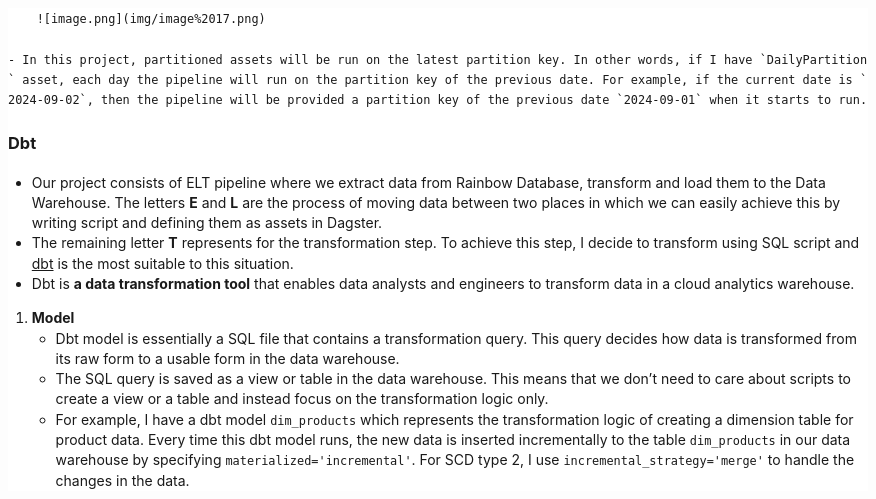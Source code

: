         ![image.png](img/image%2017.png)

    - In this project, partitioned assets will be run on the latest partition key. In other words, if I have `DailyPartition` asset, each day the pipeline will run on the partition key of the previous date. For example, if the current date is `2024-09-02`, then the pipeline will be provided a partition key of the previous date `2024-09-01` when it starts to run.

### Dbt

- Our project consists of ELT pipeline where we extract data from Rainbow Database, transform and load them to the Data Warehouse. The letters **E** and **L** are the process of moving data between two places in which we can easily achieve this by writing script and defining them as assets in Dagster.
- The remaining letter **T** represents for the transformation step. To achieve this step, I decide to transform using SQL script and [dbt](https://docs.getdbt.com/docs/introduction) is the most suitable to this situation.
- Dbt is **a data transformation tool** that enables data analysts and engineers to transform data in a cloud analytics warehouse.

1. **Model**
    - Dbt model is essentially a SQL file that contains a transformation query. This query decides how data is transformed from its raw form to a usable form in the data warehouse.
    - The SQL query is saved as a view or table in the data warehouse. This means that we don’t need to care about scripts to create a view or a table and instead focus on the transformation logic only.
    - For example, I have a dbt model `dim_products` which represents the transformation logic of creating a dimension table for product data. Every time this dbt model runs, the new data is inserted incrementally to the table `dim_products` in our data warehouse by specifying `materialized='incremental'`. For SCD type 2, I use `incremental_strategy='merge'` to handle the changes in the data.
